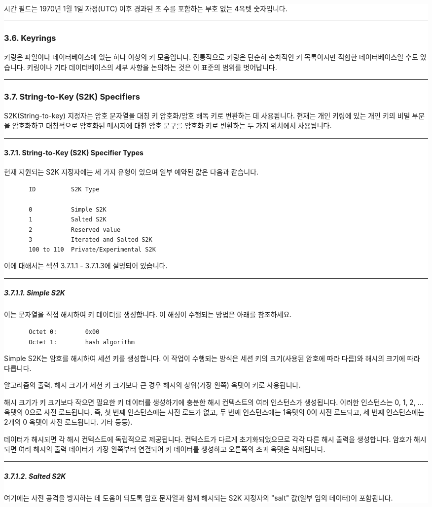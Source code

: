 시간 필드는 1970년 1월 1일 자정\(UTC\) 이후 경과된 초 수를 포함하는 부호 없는 4옥텟 숫자입니다.

---
### **3.6.  Keyrings**

키링은 파일이나 데이터베이스에 있는 하나 이상의 키 모음입니다. 전통적으로 키링은 단순히 순차적인 키 목록이지만 적합한 데이터베이스일 수도 있습니다. 키링이나 기타 데이터베이스의 세부 사항을 논의하는 것은 이 표준의 범위를 벗어납니다.

---
### **3.7.  String-to-Key (S2K) Specifiers**

S2K\(String-to-key\) 지정자는 암호 문자열을 대칭 키 암호화/암호 해독 키로 변환하는 데 사용됩니다. 현재는 개인 키링에 있는 개인 키의 비밀 부분을 암호화하고 대칭적으로 암호화된 메시지에 대한 암호 문구를 암호화 키로 변환하는 두 가지 위치에서 사용됩니다.

---
#### **3.7.1.  String-to-Key (S2K) Specifier Types**

현재 지원되는 S2K 지정자에는 세 가지 유형이 있으며 일부 예약된 값은 다음과 같습니다.

```text
       ID          S2K Type
       --          --------
       0           Simple S2K
       1           Salted S2K
       2           Reserved value
       3           Iterated and Salted S2K
       100 to 110  Private/Experimental S2K
```

이에 대해서는 섹션 3.7.1.1 - 3.7.1.3에 설명되어 있습니다.

---
##### **3.7.1.1.  Simple S2K**

이는 문자열을 직접 해시하여 키 데이터를 생성합니다. 이 해싱이 수행되는 방법은 아래를 참조하세요.

```text
       Octet 0:        0x00
       Octet 1:        hash algorithm
```

Simple S2K는 암호를 해시하여 세션 키를 생성합니다. 이 작업이 수행되는 방식은 세션 키의 크기\(사용된 암호에 따라 다름\)와 해시의 크기에 따라 다릅니다.

알고리즘의 출력. 해시 크기가 세션 키 크기보다 큰 경우 해시의 상위\(가장 왼쪽\) 옥텟이 키로 사용됩니다.

해시 크기가 키 크기보다 작으면 필요한 키 데이터를 생성하기에 충분한 해시 컨텍스트의 여러 인스턴스가 생성됩니다. 이러한 인스턴스는 0, 1, 2, ... 옥텟의 0으로 사전 로드됩니다. 즉, 첫 번째 인스턴스에는 사전 로드가 없고, 두 번째 인스턴스에는 1옥텟의 0이 사전 로드되고, 세 번째 인스턴스에는 2개의 0 옥텟이 사전 로드됩니다. 기타 등등\).

데이터가 해시되면 각 해시 컨텍스트에 독립적으로 제공됩니다. 컨텍스트가 다르게 초기화되었으므로 각각 다른 해시 출력을 생성합니다. 암호가 해시되면 여러 해시의 출력 데이터가 가장 왼쪽부터 연결되어 키 데이터를 생성하고 오른쪽의 초과 옥텟은 삭제됩니다.

---
##### **3.7.1.2.  Salted S2K**

여기에는 사전 공격을 방지하는 데 도움이 되도록 암호 문자열과 함께 해시되는 S2K 지정자의 "salt" 값\(일부 임의 데이터\)이 포함됩니다.
